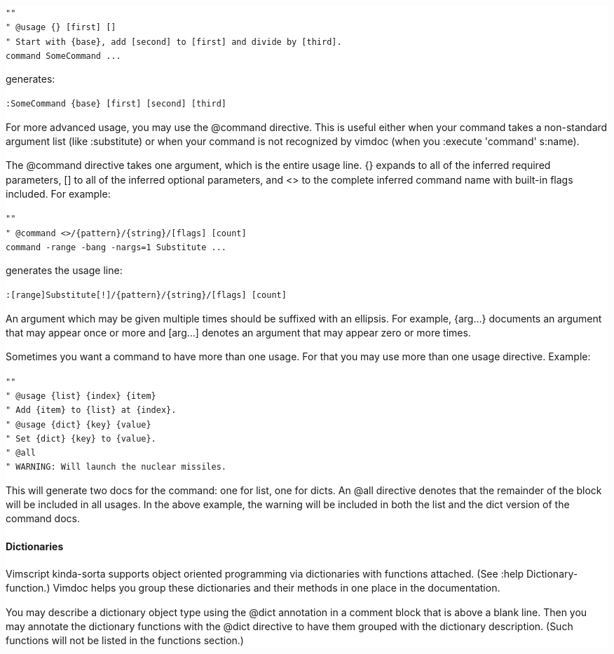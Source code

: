     ""
    " @usage {} [first] []
    " Start with {base}, add [second] to [first] and divide by [third].
    command SomeCommand ...

generates:

    :SomeCommand {base} [first] [second] [third]

For more advanced usage, you may use the @command directive. This is useful
either when your command takes a non-standard argument list (like :substitute)
or when your command is not recognized by vimdoc (when you :execute 'command'
s:name).

The @command directive takes one argument, which is the entire usage line. {}
expands to all of the inferred required parameters, [] to all of the inferred
optional parameters, and <> to the complete inferred command name with built-in
flags included. For example:

    ""
    " @command <>/{pattern}/{string}/[flags] [count]
    command -range -bang -nargs=1 Substitute ...

generates the usage line:

    :[range]Substitute[!]/{pattern}/{string}/[flags] [count]

An argument which may be given multiple times should be suffixed with an
ellipsis. For example, {arg...} documents an argument that may appear once or
more and [arg...] denotes an argument that may appear zero or more times.


Sometimes you want a command to have more than one usage. For that you may use
more than one usage directive. Example:

    ""
    " @usage {list} {index} {item}
    " Add {item} to {list} at {index}.
    " @usage {dict} {key} {value}
    " Set {dict} {key} to {value}.
    " @all
    " WARNING: Will launch the nuclear missiles.

This will generate two docs for the command: one for list, one for dicts. An
@all directive denotes that the remainder of the block will be included in all
usages. In the above example, the warning will be included in both the list and
the dict version of the command docs.

#### Dictionaries

Vimscript kinda-sorta supports object oriented programming via dictionaries
with functions attached. (See :help Dictionary-function.) Vimdoc helps you
group these dictionaries and their methods in one place in the documentation.

You may describe a dictionary object type using the @dict annotation in
a comment block that is above a blank line. Then you may annotate the
dictionary functions with the @dict directive to have them grouped with the
dictionary description. (Such functions will not be listed in the functions
section.)
